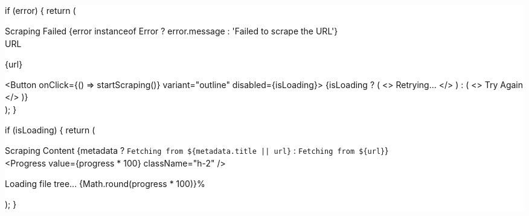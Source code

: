   if (error) {
    return (
      <div className="p-6">
        <Card className="border-destructive">
          <CardHeader>
            <CardTitle className="flex items-center gap-2 text-destructive">
              <AlertCircle className="h-5 w-5" />
              Scraping Failed
            </CardTitle>
            <CardDescription>
              {error instanceof Error ? error.message : 'Failed to scrape the URL'}
            </CardDescription>
          </CardHeader>
          <CardContent>
            <div className="space-y-4">
              <div>
                <label className="text-sm font-medium text-muted-foreground">URL</label>
                <p className="mt-1 p-3 bg-muted rounded-md font-mono text-sm break-all">{url}</p>
              </div>
              <Button onClick={() => startScraping()} variant="outline" disabled={isLoading}>
                {isLoading ? (
                  <>
                    <Loader2 className="mr-2 h-4 w-4 animate-spin" />
                    Retrying...
                  </>
                ) : (
                  <>
                    <RefreshCw className="mr-2 h-4 w-4" />
                    Try Again
                  </>
                )}
              </Button>
            </div>
          </CardContent>
        </Card>
      </div>
    );
  }

  if (isLoading) {
    return (
      <div className="p-6">
        <Card>
          <CardHeader>
            <CardTitle className="flex items-center gap-2">
              <Loader2 className="h-5 w-5 animate-spin" />
              Scraping Content
            </CardTitle>
            <CardDescription>
              {metadata ? `Fetching from ${metadata.title || url}` : `Fetching from ${url}`}
            </CardDescription>
          </CardHeader>
          <CardContent>
            <div className="space-y-4">
              <Progress value={progress * 100} className="h-2" />
              <p className="text-sm text-muted-foreground">
                Loading file tree... {Math.round(progress * 100)}%
              </p>
            </div>
          </CardContent>
        </Card>
      </div>
    );
  }